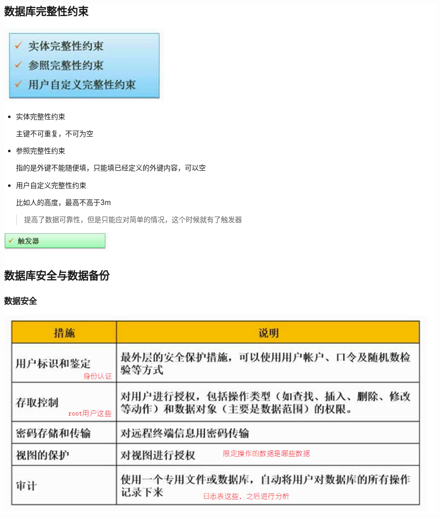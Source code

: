 

## 数据库完整性约束

![1552140796797](/assets/images/RuanKao_note/1552140796797.png)

* 实体完整性约束

  主键不可重复，不可为空

* 参照完整性约束

  指的是外键不能随便填，只能填已经定义的外键内容，可以空

* 用户自定义完整性约束

  比如人的高度，最高不高于3m

>  提高了数据可靠性，但是只能应对简单的情况，这个时候就有了触发器

![1552140995263](/assets/images/RuanKao_note/1552140995263.png)

## 数据库安全与数据备份

### 数据安全

![1552141149619](/assets/images/RuanKao_note/1552141149619.png)
